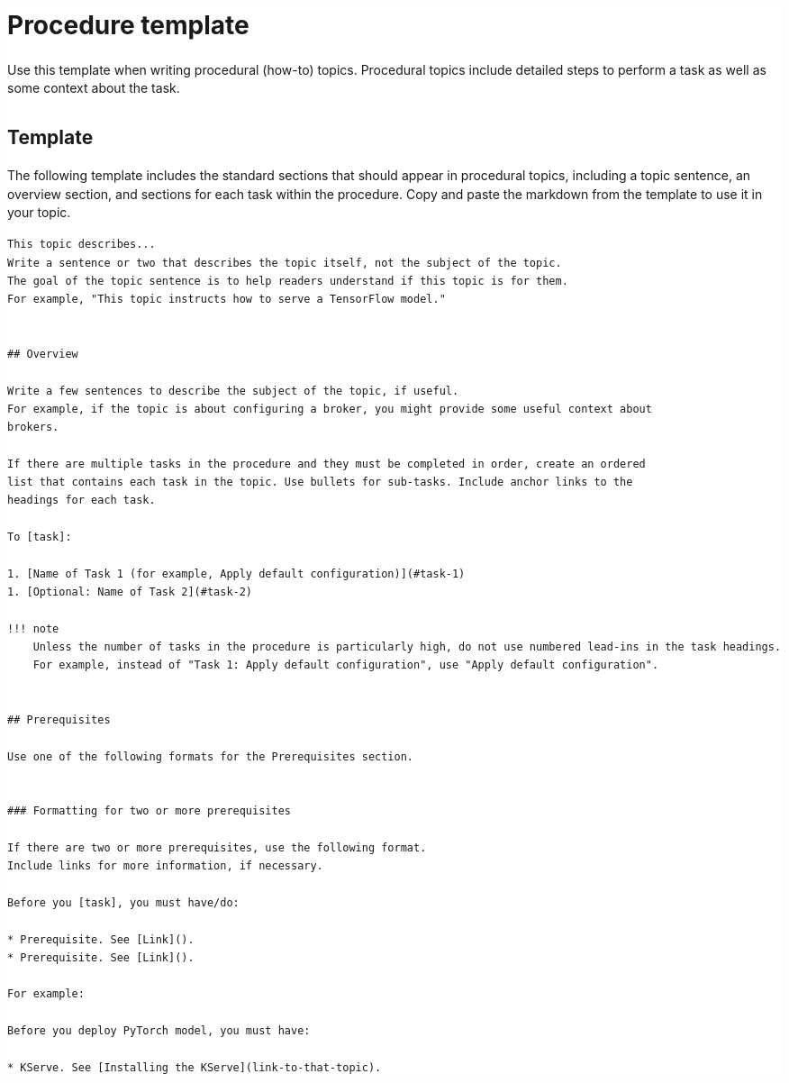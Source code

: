 # Procedure template

Use this template when writing procedural (how-to) topics. Procedural topics include detailed steps
to perform a task as well as some context about the task.


## Template

The following template includes the standard sections that should appear in procedural topics, including
a topic sentence, an overview section, and sections for each task within the procedure.
Copy and paste the markdown from the template to use it in your topic.

```
This topic describes...
Write a sentence or two that describes the topic itself, not the subject of the topic.
The goal of the topic sentence is to help readers understand if this topic is for them.
For example, "This topic instructs how to serve a TensorFlow model."


## Overview

Write a few sentences to describe the subject of the topic, if useful.
For example, if the topic is about configuring a broker, you might provide some useful context about
brokers.

If there are multiple tasks in the procedure and they must be completed in order, create an ordered
list that contains each task in the topic. Use bullets for sub-tasks. Include anchor links to the
headings for each task.

To [task]:

1. [Name of Task 1 (for example, Apply default configuration)](#task-1)
1. [Optional: Name of Task 2](#task-2)

!!! note
    Unless the number of tasks in the procedure is particularly high, do not use numbered lead-ins in the task headings.
    For example, instead of "Task 1: Apply default configuration", use "Apply default configuration".


## Prerequisites

Use one of the following formats for the Prerequisites section.


### Formatting for two or more prerequisites

If there are two or more prerequisites, use the following format.
Include links for more information, if necessary.

Before you [task], you must have/do:

* Prerequisite. See [Link]().
* Prerequisite. See [Link]().

For example:

Before you deploy PyTorch model, you must have:

* KServe. See [Installing the KServe](link-to-that-topic).
```